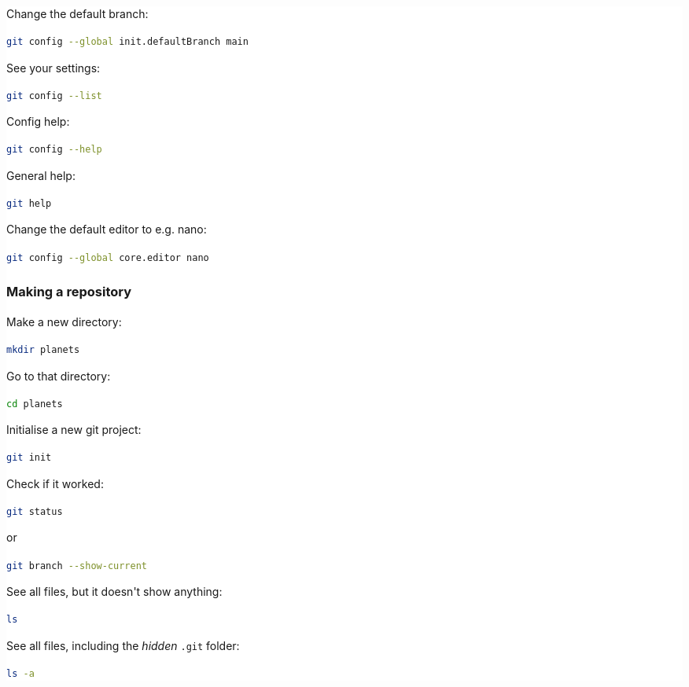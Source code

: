 Change the default branch:
```bash
git config --global init.defaultBranch main
```

See your settings:
```bash
git config --list
```

Config help:
```bash
git config --help
```

General help:
```bash
git help
```

Change the default editor to e.g. nano:
```bash
git config --global core.editor nano
```


### Making a repository
Make a new directory:
```bash
mkdir planets
```

Go to that directory:
```bash
cd planets
```

Initialise a new git project:
```bash
git init
```

Check if it worked:
```bash
git status
```
or
```bash
git branch --show-current
```

See all files, but it doesn't show anything:
```bash
ls
```

See all files, including the *hidden* `.git` folder:
```bash
ls -a
```
